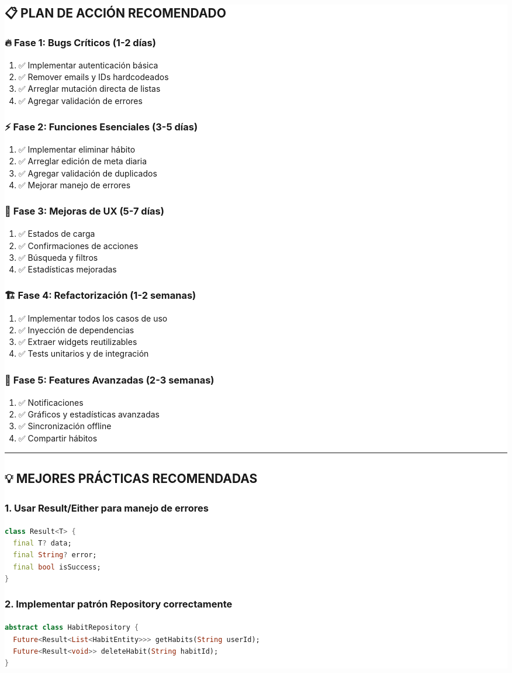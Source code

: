 
## 📋 PLAN DE ACCIÓN RECOMENDADO

### 🔥 **Fase 1: Bugs Críticos** (1-2 días)
1. ✅ Implementar autenticación básica
2. ✅ Remover emails y IDs hardcodeados
3. ✅ Arreglar mutación directa de listas
4. ✅ Agregar validación de errores

### ⚡ **Fase 2: Funciones Esenciales** (3-5 días)
1. ✅ Implementar eliminar hábito
2. ✅ Arreglar edición de meta diaria
3. ✅ Agregar validación de duplicados
4. ✅ Mejorar manejo de errores

### 🎯 **Fase 3: Mejoras de UX** (5-7 días)
1. ✅ Estados de carga
2. ✅ Confirmaciones de acciones
3. ✅ Búsqueda y filtros
4. ✅ Estadísticas mejoradas

### 🏗️ **Fase 4: Refactorización** (1-2 semanas)
1. ✅ Implementar todos los casos de uso
2. ✅ Inyección de dependencias
3. ✅ Extraer widgets reutilizables
4. ✅ Tests unitarios y de integración

### 🚀 **Fase 5: Features Avanzadas** (2-3 semanas)
1. ✅ Notificaciones
2. ✅ Gráficos y estadísticas avanzadas
3. ✅ Sincronización offline
4. ✅ Compartir hábitos

---

## 💡 MEJORES PRÁCTICAS RECOMENDADAS

### 1. **Usar Result/Either para manejo de errores**
```dart
class Result<T> {
  final T? data;
  final String? error;
  final bool isSuccess;
}
```

### 2. **Implementar patrón Repository correctamente**
```dart
abstract class HabitRepository {
  Future<Result<List<HabitEntity>>> getHabits(String userId);
  Future<Result<void>> deleteHabit(String habitId);
}
```
